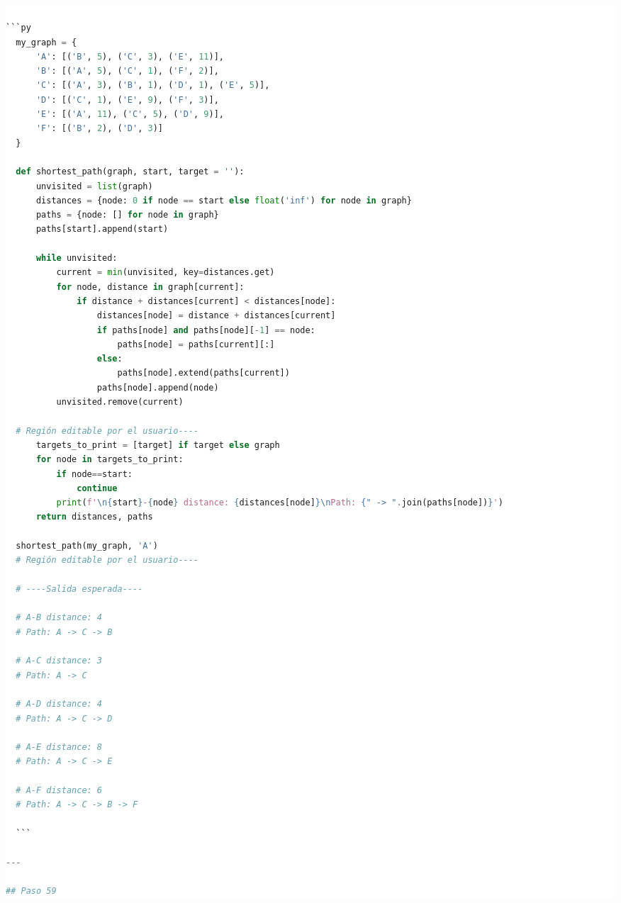   ```py
  
  ```py
    my_graph = {
        'A': [('B', 5), ('C', 3), ('E', 11)],
        'B': [('A', 5), ('C', 1), ('F', 2)],
        'C': [('A', 3), ('B', 1), ('D', 1), ('E', 5)],
        'D': [('C', 1), ('E', 9), ('F', 3)],
        'E': [('A', 11), ('C', 5), ('D', 9)],
        'F': [('B', 2), ('D', 3)]
    }

    def shortest_path(graph, start, target = ''):
        unvisited = list(graph)
        distances = {node: 0 if node == start else float('inf') for node in graph}
        paths = {node: [] for node in graph}
        paths[start].append(start)
        
        while unvisited:
            current = min(unvisited, key=distances.get)
            for node, distance in graph[current]:
                if distance + distances[current] < distances[node]:
                    distances[node] = distance + distances[current]
                    if paths[node] and paths[node][-1] == node:
                        paths[node] = paths[current][:]
                    else:
                        paths[node].extend(paths[current])
                    paths[node].append(node)
            unvisited.remove(current)
        
    # Región editable por el usuario----
        targets_to_print = [target] if target else graph
        for node in targets_to_print:
            if node==start:
                continue
            print(f'\n{start}-{node} distance: {distances[node]}\nPath: {" -> ".join(paths[node])}')
        return distances, paths
    
    shortest_path(my_graph, 'A')
    # Región editable por el usuario----
    
    # ----Salida esperada----
    
    # A-B distance: 4
    # Path: A -> C -> B
    
    # A-C distance: 3
    # Path: A -> C
    
    # A-D distance: 4
    # Path: A -> C -> D
    
    # A-E distance: 8
    # Path: A -> C -> E
    
    # A-F distance: 6
    # Path: A -> C -> B -> F

    ```

---

## Paso 59
  ```